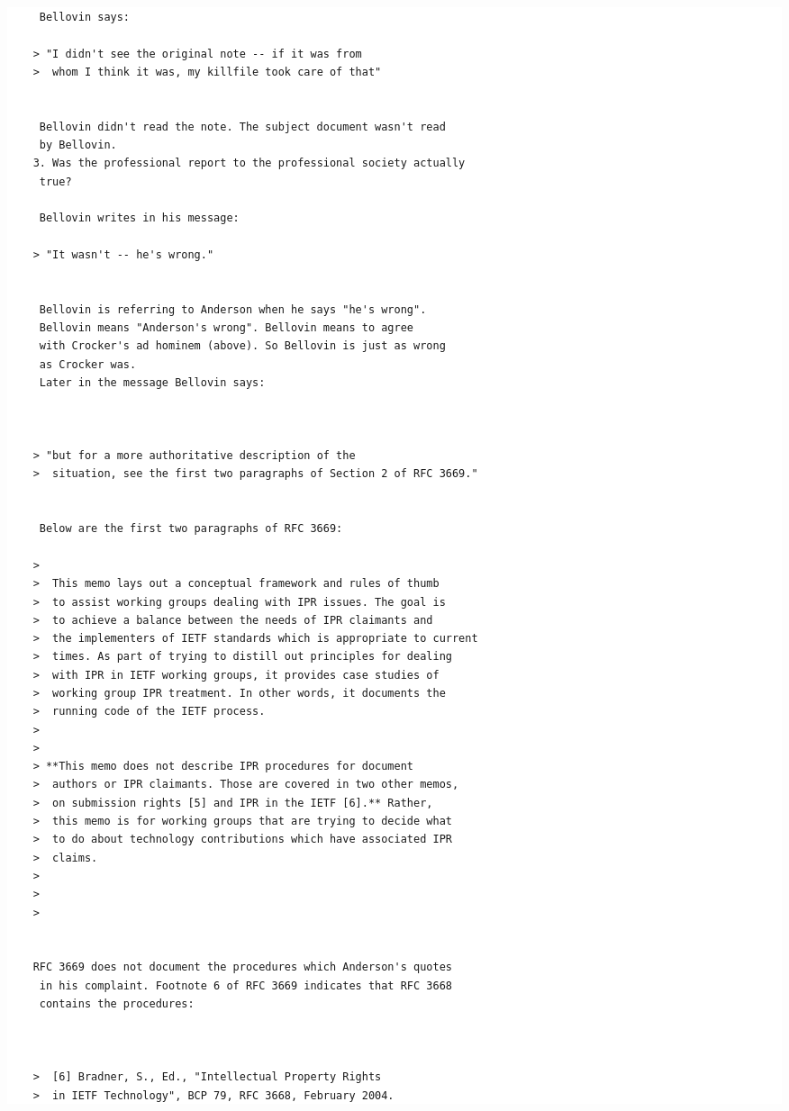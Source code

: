		 Bellovin says:
		 
		> "I didn't see the original note -- if it was from 
		>  whom I think it was, my killfile took care of that" 
		
		
		 Bellovin didn't read the note. The subject document wasn't read 
		 by Bellovin.
		3. Was the professional report to the professional society actually 
		 true?  
		
		 Bellovin writes in his message:
		 
		> "It wasn't -- he's wrong."
		
		
		 Bellovin is referring to Anderson when he says "he's wrong". 
		 Bellovin means "Anderson's wrong". Bellovin means to agree 
		 with Crocker's ad hominem (above). So Bellovin is just as wrong 
		 as Crocker was.
		 Later in the message Bellovin says: 
		
		
		
		> "but for a more authoritative description of the 
		>  situation, see the first two paragraphs of Section 2 of RFC 3669." 
		
		
		 Below are the first two paragraphs of RFC 3669:
		 
		> 
		>  This memo lays out a conceptual framework and rules of thumb 
		>  to assist working groups dealing with IPR issues. The goal is 
		>  to achieve a balance between the needs of IPR claimants and 
		>  the implementers of IETF standards which is appropriate to current 
		>  times. As part of trying to distill out principles for dealing 
		>  with IPR in IETF working groups, it provides case studies of 
		>  working group IPR treatment. In other words, it documents the 
		>  running code of the IETF process.
		> 
		> 
		> **This memo does not describe IPR procedures for document 
		>  authors or IPR claimants. Those are covered in two other memos, 
		>  on submission rights [5] and IPR in the IETF [6].** Rather, 
		>  this memo is for working groups that are trying to decide what 
		>  to do about technology contributions which have associated IPR 
		>  claims. 
		> 
		> 
		> 
		
		
		RFC 3669 does not document the procedures which Anderson's quotes 
		 in his complaint. Footnote 6 of RFC 3669 indicates that RFC 3668 
		 contains the procedures: 
		
		
		
		>  [6] Bradner, S., Ed., "Intellectual Property Rights 
		>  in IETF Technology", BCP 79, RFC 3668, February 2004. 
		